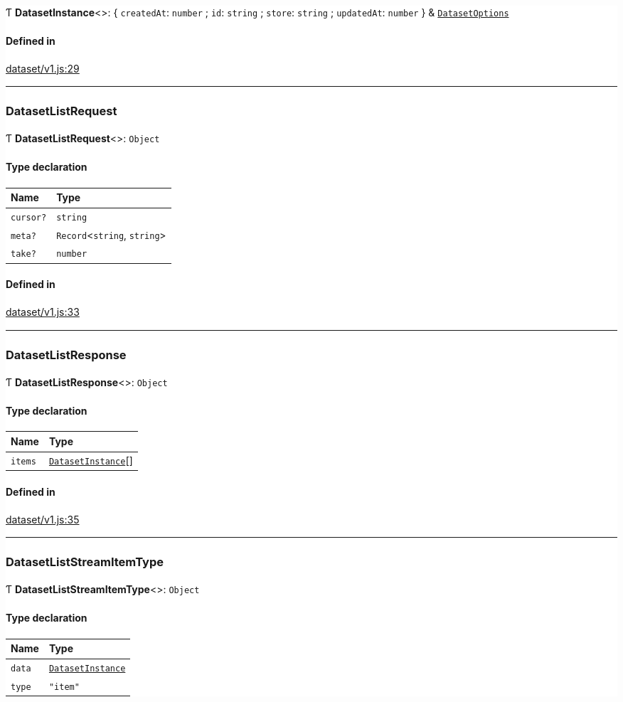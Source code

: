 Ƭ **DatasetInstance**\<\>: \{ `createdAt`: `number` ; `id`: `string` ; `store`: `string` ; `updatedAt`: `number`  } & [`DatasetOptions`](dataset_v1.md#datasetoptions)

#### Defined in

[dataset/v1.js:29](https://github.com/chatbotkit/node-sdk/blob/b5ebcd8/packages/sdk/src/dataset/v1.js#L29)

___

### DatasetListRequest

Ƭ **DatasetListRequest**\<\>: `Object`

#### Type declaration

| Name | Type |
| :------ | :------ |
| `cursor?` | `string` |
| `meta?` | `Record`\<`string`, `string`\> |
| `take?` | `number` |

#### Defined in

[dataset/v1.js:33](https://github.com/chatbotkit/node-sdk/blob/b5ebcd8/packages/sdk/src/dataset/v1.js#L33)

___

### DatasetListResponse

Ƭ **DatasetListResponse**\<\>: `Object`

#### Type declaration

| Name | Type |
| :------ | :------ |
| `items` | [`DatasetInstance`](dataset_v1.md#datasetinstance)[] |

#### Defined in

[dataset/v1.js:35](https://github.com/chatbotkit/node-sdk/blob/b5ebcd8/packages/sdk/src/dataset/v1.js#L35)

___

### DatasetListStreamItemType

Ƭ **DatasetListStreamItemType**\<\>: `Object`

#### Type declaration

| Name | Type |
| :------ | :------ |
| `data` | [`DatasetInstance`](dataset_v1.md#datasetinstance) |
| `type` | ``"item"`` |
